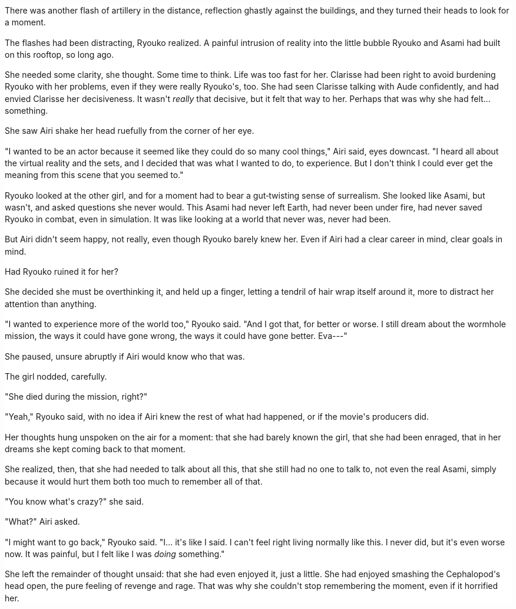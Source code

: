 There was another flash of artillery in the distance, reflection ghastly against the buildings, and they turned their heads to look for a moment.

The flashes had been distracting, Ryouko realized. A painful intrusion of reality into the little bubble Ryouko and Asami had built on this rooftop, so long ago.

She needed some clarity, she thought. Some time to think. Life was too fast for her. Clarisse had been right to avoid burdening Ryouko with her problems, even if they were really Ryouko\'s, too. She had seen Clarisse talking with Aude confidently, and had envied Clarisse her decisiveness. It wasn\'t *really* that decisive, but it felt that way to her. Perhaps that was why she had felt... something.

She saw Airi shake her head ruefully from the corner of her eye.

\"I wanted to be an actor because it seemed like they could do so many cool things,\" Airi said, eyes downcast. \"I heard all about the virtual reality and the sets, and I decided that was what I wanted to do, to experience. But I don\'t think I could ever get the meaning from this scene that you seemed to.\"

Ryouko looked at the other girl, and for a moment had to bear a gut‐twisting sense of surrealism. She looked like Asami, but wasn\'t, and asked questions she never would. This Asami had never left Earth, had never been under fire, had never saved Ryouko in combat, even in simulation. It was like looking at a world that never was, never had been.

But Airi didn\'t seem happy, not really, even though Ryouko barely knew her. Even if Airi had a clear career in mind, clear goals in mind.

Had Ryouko ruined it for her?

She decided she must be overthinking it, and held up a finger, letting a tendril of hair wrap itself around it, more to distract her attention than anything.

\"I wanted to experience more of the world too,\" Ryouko said. \"And I got that, for better or worse. I still dream about the wormhole mission, the ways it could have gone wrong, the ways it could have gone better. Eva---\"

She paused, unsure abruptly if Airi would know who that was.

The girl nodded, carefully.

\"She died during the mission, right?\"

\"Yeah,\" Ryouko said, with no idea if Airi knew the rest of what had happened, or if the movie\'s producers did.

Her thoughts hung unspoken on the air for a moment: that she had barely known the girl, that she had been enraged, that in her dreams she kept coming back to that moment.

She realized, then, that she had needed to talk about all this, that she still had no one to talk to, not even the real Asami, simply because it would hurt them both too much to remember all of that.

\"You know what\'s crazy?\" she said.

\"What?\" Airi asked.

\"I might want to go back,\" Ryouko said. \"I... it\'s like I said. I can\'t feel right living normally like this. I never did, but it\'s even worse now. It was painful, but I felt like I was *doing* something.\"

She left the remainder of thought unsaid: that she had even enjoyed it, just a little. She had enjoyed smashing the Cephalopod\'s head open, the pure feeling of revenge and rage. That was why she couldn\'t stop remembering the moment, even if it horrified her.

